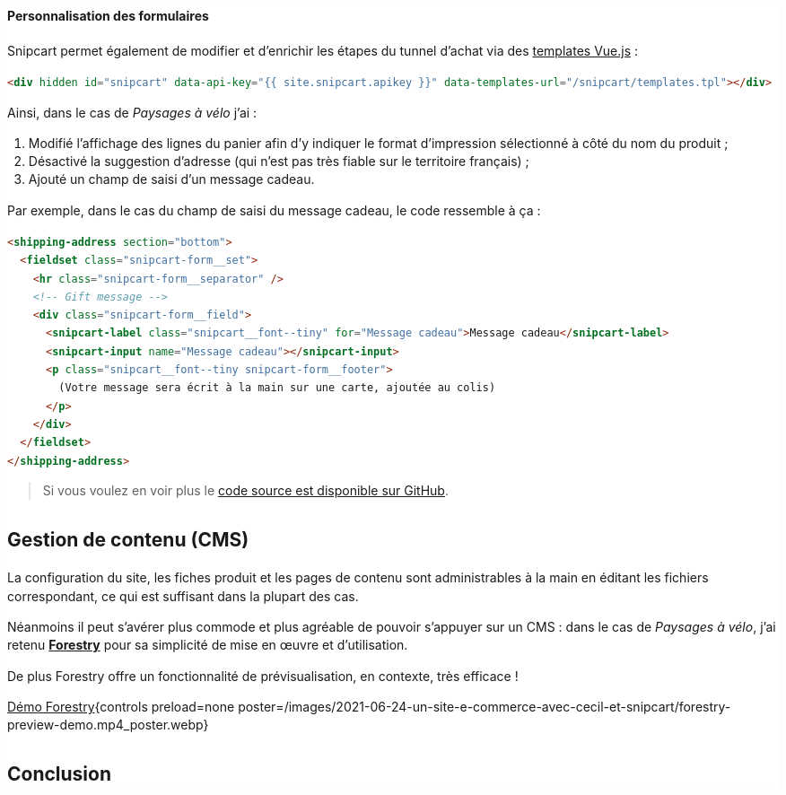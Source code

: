 #### Personnalisation des formulaires

Snipcart permet également de modifier et d’enrichir les étapes du tunnel d’achat via des [templates Vue.js](https://docs.snipcart.com/v3/setup/customization) :

```html
<div hidden id="snipcart" data-api-key="{{ site.snipcart.apikey }}" data-templates-url="/snipcart/templates.tpl"></div>
```

Ainsi, dans le cas de *Paysages à vélo* j’ai :

1. Modifié l’affichage des lignes du panier afin d’y indiquer le format d’impression sélectionné à côté du nom du produit ;
2. Désactivé la suggestion d’adresse (qui n’est pas très fiable sur le territoire français) ;
3. Ajouté un champ de saisi d’un message cadeau.

Par exemple, dans le cas du champ de saisi du message cadeau, le code ressemble à ça :

```html
<shipping-address section="bottom">
  <fieldset class="snipcart-form__set">
    <hr class="snipcart-form__separator" />
    <!-- Gift message -->
    <div class="snipcart-form__field">
      <snipcart-label class="snipcart__font--tiny" for="Message cadeau">Message cadeau</snipcart-label>
      <snipcart-input name="Message cadeau"></snipcart-input>
      <p class="snipcart__font--tiny snipcart-form__footer">
        (Votre message sera écrit à la main sur une carte, ajoutée au colis)
      </p>
    </div>
  </fieldset>
</shipping-address>
```

> Si vous voulez en voir plus le [code source est disponible sur GitHub](https://github.com/cecillie/eshop/blob/main/static/snipcart/templates.tpl).

## Gestion de contenu (CMS)

La configuration du site, les fiches produit et les pages de contenu sont administrables à la main en éditant les fichiers correspondant, ce qui est suffisant dans la plupart des cas.

Néanmoins il peut s’avérer plus commode et plus agréable de pouvoir s’appuyer sur un CMS : dans le cas de *Paysages à vélo*, j’ai retenu [**Forestry**](https://forestry.io) pour sa simplicité de mise en œuvre et d’utilisation.

De plus Forestry offre un fonctionnalité de prévisualisation, en contexte, très efficace !


[Démo Forestry](/images/2021-06-24-un-site-e-commerce-avec-cecil-et-snipcart/forestry-preview-demo.webm "Démo Forestry"){controls preload=none poster=/images/2021-06-24-un-site-e-commerce-avec-cecil-et-snipcart/forestry-preview-demo.mp4_poster.webp}

## Conclusion
